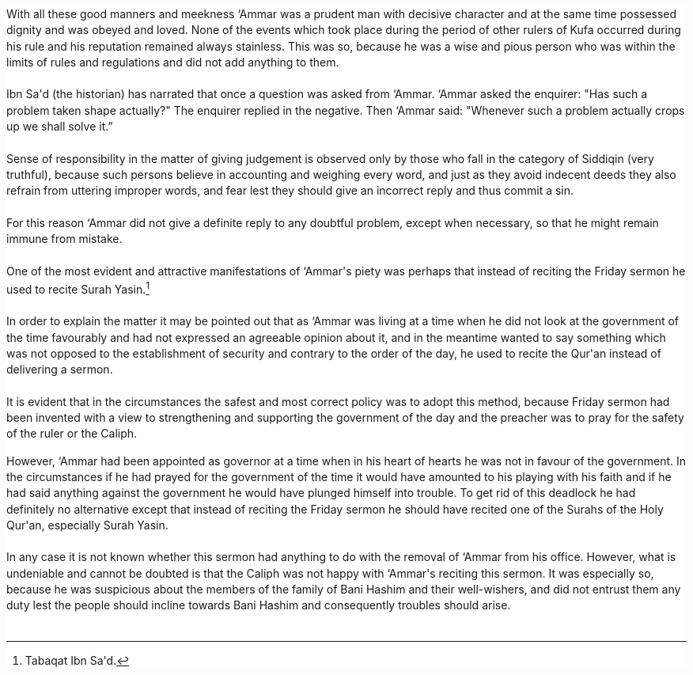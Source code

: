  With all these good manners and meekness ‘Ammar was a prudent man with
decisive character and at the same time possessed dignity and was obeyed
and loved. None of the events which took place during the period of
other rulers of Kufa occurred during his rule and his reputation
remained always stainless. This was so, because he was a wise and pious
person who was within the limits of rules and regulations and did not
add anything to them.  
    
 Ibn Sa'd (the historian) has narrated that once a question was asked
from ‘Ammar. ‘Ammar asked the enquirer: "Has such a problem taken shape
actually?" The enquirer replied in the negative. Then ‘Ammar said:
"Whenever such a problem actually crops up we shall solve it.”  
    
 Sense of responsibility in the matter of giving judgement is observed
only by those who fall in the category of Siddiqin (very truthful),
because such persons believe in accounting and weighing every word, and
just as they avoid indecent deeds they also refrain from uttering
improper words, and fear lest they should give an incorrect reply and
thus commit a sin.  
    
 For this reason ‘Ammar did not give a definite reply to any doubtful
problem, except when necessary, so that he might remain immune from
mistake.  
    
 One of the most evident and attractive manifestations of ‘Ammar's piety
was perhaps that instead of reciting the Friday sermon he used to recite
Surah Yasin.[^3]  
    
 In order to explain the matter it may be pointed out that as ‘Ammar was
living at a time when he did not look at the government of the time
favourably and had not expressed an agreeable opinion about it, and in
the meantime wanted to say something which was not opposed to the
establishment of security and contrary to the order of the day, he used
to recite the Qur'an instead of delivering a sermon.  
    
 It is evident that in the circumstances the safest and most correct
policy was to adopt this method, because Friday sermon had been invented
with a view to strengthening and supporting the government of the day
and the preacher was to pray for the safety of the ruler or the Caliph.

However, ‘Ammar had been appointed as governor at a time when in his
heart of hearts he was not in favour of the government. In the
circumstances if he had prayed for the government of the time it would
have amounted to his playing with his faith and if he had said anything
against the government he would have plunged himself into trouble. To
get rid of this deadlock he had definitely no alternative except that
instead of reciting the Friday sermon he should have recited one of the
Surahs of the Holy Qur'an, especially Surah Yasin.  
    
 In any case it is not known whether this sermon had anything to do with
the removal of ‘Ammar from his office. However, what is undeniable and
cannot be doubted is that the Caliph was not happy with ‘Ammar's
reciting this sermon. It was especially so, because he was suspicious
about the members of the family of Bani Hashim and their well-wishers,
and did not entrust them any duty lest the people should incline towards
Bani Hashim and consequently troubles should arise.  
    

[^1]: While confirming that the Second Caliph acted justly to the extent
[^2]: It was on account of this policy that the contemporary scholar
[^3]: Tabaqat Ibn Sa'd.
[^4]: It is evident that a resolute and noble minded person like ‘Ammar
